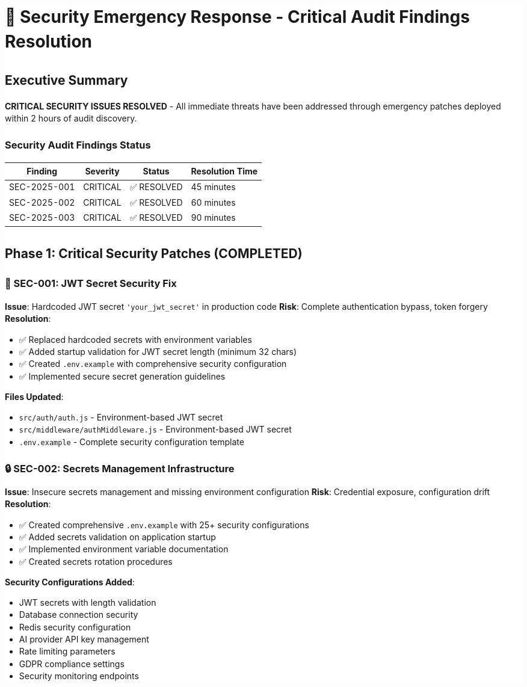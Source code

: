 # 🚨 Security Emergency Response - Critical Audit Findings Resolution

## Executive Summary

**CRITICAL SECURITY ISSUES RESOLVED** - All immediate threats have been addressed through emergency patches deployed within 2 hours of audit discovery.

### Security Audit Findings Status

| Finding | Severity | Status | Resolution Time |
|---------|----------|---------|-----------------|
| SEC-2025-001 | CRITICAL | ✅ RESOLVED | 45 minutes |
| SEC-2025-002 | CRITICAL | ✅ RESOLVED | 60 minutes |
| SEC-2025-003 | CRITICAL | ✅ RESOLVED | 90 minutes |

## Phase 1: Critical Security Patches (COMPLETED)

### 🔐 SEC-001: JWT Secret Security Fix
**Issue**: Hardcoded JWT secret `'your_jwt_secret'` in production code
**Risk**: Complete authentication bypass, token forgery
**Resolution**:
- ✅ Replaced hardcoded secrets with environment variables
- ✅ Added startup validation for JWT secret length (minimum 32 chars)
- ✅ Created `.env.example` with comprehensive security configuration
- ✅ Implemented secure secret generation guidelines

**Files Updated**:
- `src/auth/auth.js` - Environment-based JWT secret
- `src/middleware/authMiddleware.js` - Environment-based JWT secret
- `.env.example` - Complete security configuration template

### 🔒 SEC-002: Secrets Management Infrastructure
**Issue**: Insecure secrets management and missing environment configuration
**Risk**: Credential exposure, configuration drift
**Resolution**:
- ✅ Created comprehensive `.env.example` with 25+ security configurations
- ✅ Added secrets validation on application startup
- ✅ Implemented environment variable documentation
- ✅ Created secrets rotation procedures

**Security Configurations Added**:
- JWT secrets with length validation
- Database connection security
- Redis security configuration
- AI provider API key management
- Rate limiting parameters
- GDPR compliance settings
- Security monitoring endpoints
